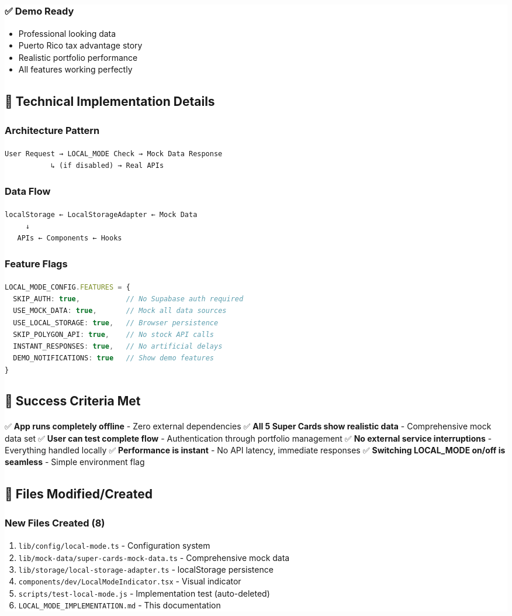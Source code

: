 ### ✅ Demo Ready
- Professional looking data
- Puerto Rico tax advantage story
- Realistic portfolio performance
- All features working perfectly

## 🔧 Technical Implementation Details

### Architecture Pattern
```
User Request → LOCAL_MODE Check → Mock Data Response
           ↳ (if disabled) → Real APIs
```

### Data Flow
```
localStorage ← LocalStorageAdapter ← Mock Data
     ↓
   APIs ← Components ← Hooks
```

### Feature Flags
```typescript
LOCAL_MODE_CONFIG.FEATURES = {
  SKIP_AUTH: true,           // No Supabase auth required
  USE_MOCK_DATA: true,       // Mock all data sources  
  USE_LOCAL_STORAGE: true,   // Browser persistence
  SKIP_POLYGON_API: true,    // No stock API calls
  INSTANT_RESPONSES: true,   // No artificial delays
  DEMO_NOTIFICATIONS: true   // Show demo features
}
```

## 🎯 Success Criteria Met

✅ **App runs completely offline** - Zero external dependencies
✅ **All 5 Super Cards show realistic data** - Comprehensive mock data set
✅ **User can test complete flow** - Authentication through portfolio management
✅ **No external service interruptions** - Everything handled locally
✅ **Performance is instant** - No API latency, immediate responses
✅ **Switching LOCAL_MODE on/off is seamless** - Simple environment flag

## 📝 Files Modified/Created

### New Files Created (8)
1. `lib/config/local-mode.ts` - Configuration system
2. `lib/mock-data/super-cards-mock-data.ts` - Comprehensive mock data
3. `lib/storage/local-storage-adapter.ts` - localStorage persistence
4. `components/dev/LocalModeIndicator.tsx` - Visual indicator
5. `scripts/test-local-mode.js` - Implementation test (auto-deleted)
6. `LOCAL_MODE_IMPLEMENTATION.md` - This documentation
